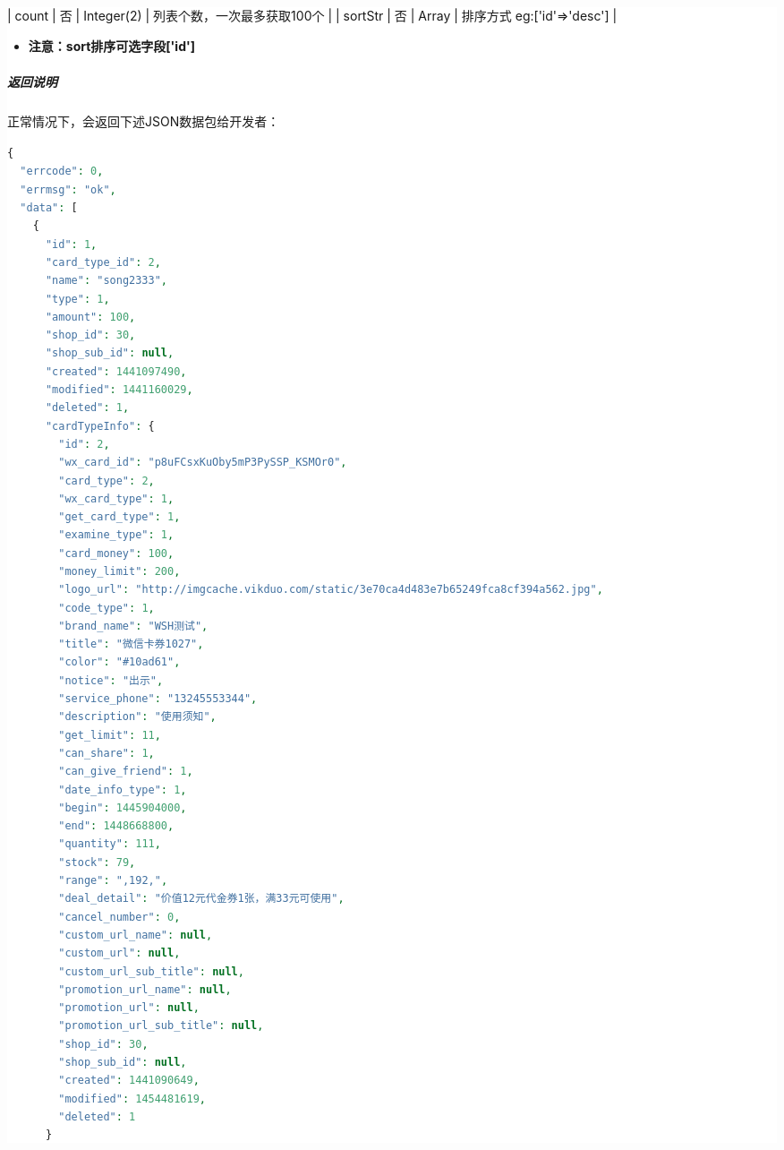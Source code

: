 | count | 否 | Integer(2) | 列表个数，一次最多获取100个 |
| sortStr | 否 | Array | 排序方式 eg:['id'=>'desc'] |
* **注意：sort排序可选字段['id']**

##### 返回说明
正常情况下，会返回下述JSON数据包给开发者：
```php
{
  "errcode": 0,
  "errmsg": "ok",
  "data": [
    {
      "id": 1,
      "card_type_id": 2,
      "name": "song2333",
      "type": 1,
      "amount": 100,
      "shop_id": 30,
      "shop_sub_id": null,
      "created": 1441097490,
      "modified": 1441160029,
      "deleted": 1,
      "cardTypeInfo": {
        "id": 2,
        "wx_card_id": "p8uFCsxKuOby5mP3PySSP_KSMOr0",
        "card_type": 2,
        "wx_card_type": 1,
        "get_card_type": 1,
        "examine_type": 1,
        "card_money": 100,
        "money_limit": 200,
        "logo_url": "http://imgcache.vikduo.com/static/3e70ca4d483e7b65249fca8cf394a562.jpg",
        "code_type": 1,
        "brand_name": "WSH测试",
        "title": "微信卡券1027",
        "color": "#10ad61",
        "notice": "出示",
        "service_phone": "13245553344",
        "description": "使用须知",
        "get_limit": 11,
        "can_share": 1,
        "can_give_friend": 1,
        "date_info_type": 1,
        "begin": 1445904000,
        "end": 1448668800,
        "quantity": 111,
        "stock": 79,
        "range": ",192,",
        "deal_detail": "价值12元代金券1张，满33元可使用",
        "cancel_number": 0,
        "custom_url_name": null,
        "custom_url": null,
        "custom_url_sub_title": null,
        "promotion_url_name": null,
        "promotion_url": null,
        "promotion_url_sub_title": null,
        "shop_id": 30,
        "shop_sub_id": null,
        "created": 1441090649,
        "modified": 1454481619,
        "deleted": 1
      }
```